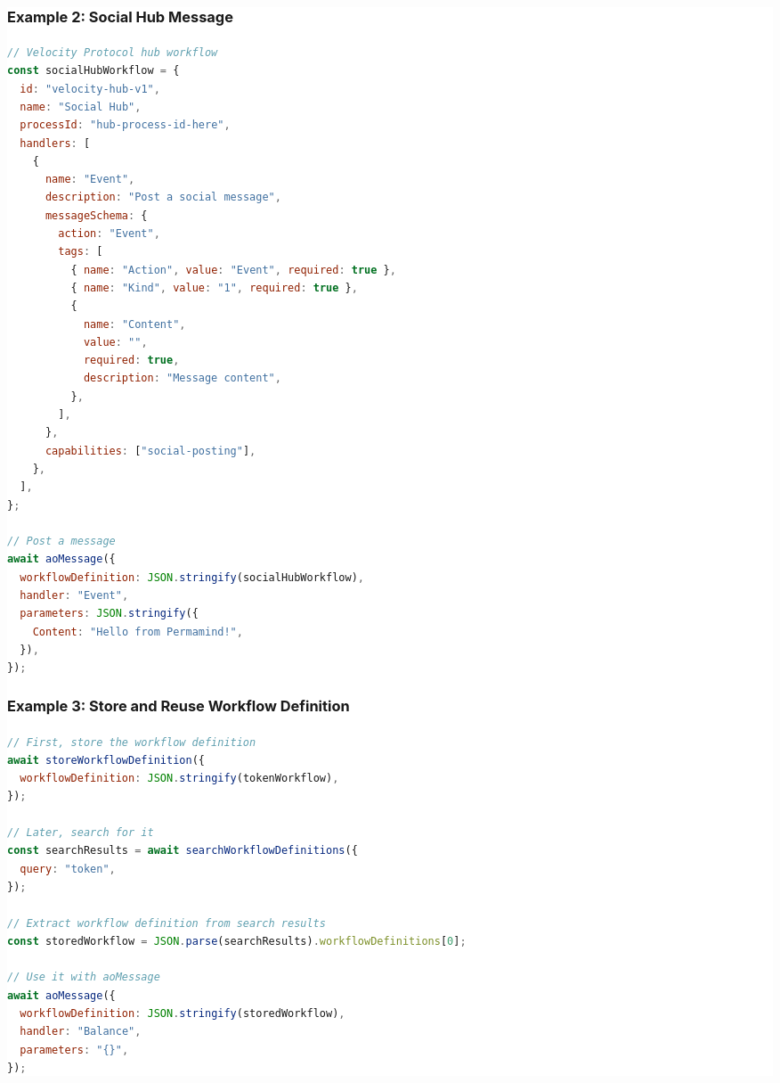 ```javascript
```

### Example 2: Social Hub Message

```javascript
// Velocity Protocol hub workflow
const socialHubWorkflow = {
  id: "velocity-hub-v1",
  name: "Social Hub",
  processId: "hub-process-id-here",
  handlers: [
    {
      name: "Event",
      description: "Post a social message",
      messageSchema: {
        action: "Event",
        tags: [
          { name: "Action", value: "Event", required: true },
          { name: "Kind", value: "1", required: true },
          {
            name: "Content",
            value: "",
            required: true,
            description: "Message content",
          },
        ],
      },
      capabilities: ["social-posting"],
    },
  ],
};

// Post a message
await aoMessage({
  workflowDefinition: JSON.stringify(socialHubWorkflow),
  handler: "Event",
  parameters: JSON.stringify({
    Content: "Hello from Permamind!",
  }),
});
```

### Example 3: Store and Reuse Workflow Definition

```javascript
// First, store the workflow definition
await storeWorkflowDefinition({
  workflowDefinition: JSON.stringify(tokenWorkflow),
});

// Later, search for it
const searchResults = await searchWorkflowDefinitions({
  query: "token",
});

// Extract workflow definition from search results
const storedWorkflow = JSON.parse(searchResults).workflowDefinitions[0];

// Use it with aoMessage
await aoMessage({
  workflowDefinition: JSON.stringify(storedWorkflow),
  handler: "Balance",
  parameters: "{}",
});
```